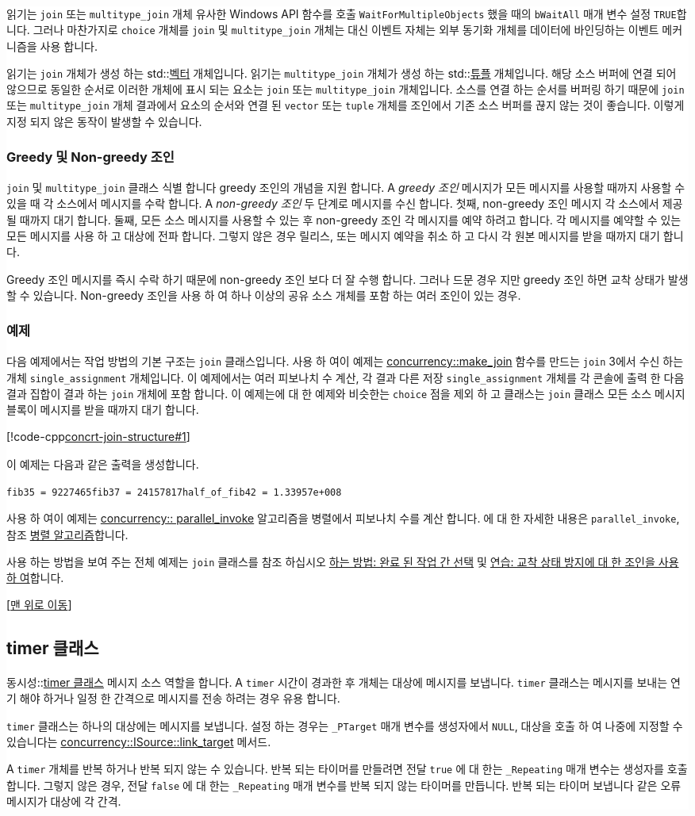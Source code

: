 읽기는 `join` 또는 `multitype_join` 개체 유사한 Windows API 함수를 호출 `WaitForMultipleObjects` 했을 때의 `bWaitAll` 매개 변수 설정 `TRUE`합니다. 그러나 마찬가지로 `choice` 개체를 `join` 및 `multitype_join` 개체는 대신 이벤트 자체는 외부 동기화 개체를 데이터에 바인딩하는 이벤트 메커니즘을 사용 합니다.  
  
 읽기는 `join` 개체가 생성 하는 std::[벡터](../../standard-library/vector-class.md) 개체입니다. 읽기는 `multitype_join` 개체가 생성 하는 std::[튜플](../../standard-library/tuple-class.md) 개체입니다. 해당 소스 버퍼에 연결 되어 않으므로 동일한 순서로 이러한 개체에 표시 되는 요소는 `join` 또는 `multitype_join` 개체입니다. 소스를 연결 하는 순서를 버퍼링 하기 때문에 `join` 또는 `multitype_join` 개체 결과에서 요소의 순서와 연결 된 `vector` 또는 `tuple` 개체를 조인에서 기존 소스 버퍼를 끊지 않는 것이 좋습니다. 이렇게 지정 되지 않은 동작이 발생할 수 있습니다.  
  
### <a name="greedy-versus-non-greedy-joins"></a>Greedy 및 Non-greedy 조인  
  `join` 및 `multitype_join` 클래스 식별 합니다 greedy 조인의 개념을 지원 합니다. A *greedy 조인* 메시지가 모든 메시지를 사용할 때까지 사용할 수 있을 때 각 소스에서 메시지를 수락 합니다. A *non-greedy 조인* 두 단계로 메시지를 수신 합니다. 첫째, non-greedy 조인 메시지 각 소스에서 제공 될 때까지 대기 합니다. 둘째, 모든 소스 메시지를 사용할 수 있는 후 non-greedy 조인 각 메시지를 예약 하려고 합니다. 각 메시지를 예약할 수 있는 모든 메시지를 사용 하 고 대상에 전파 합니다. 그렇지 않은 경우 릴리스, 또는 메시지 예약을 취소 하 고 다시 각 원본 메시지를 받을 때까지 대기 합니다.  
  
 Greedy 조인 메시지를 즉시 수락 하기 때문에 non-greedy 조인 보다 더 잘 수행 합니다. 그러나 드문 경우 지만 greedy 조인 하면 교착 상태가 발생할 수 있습니다. Non-greedy 조인을 사용 하 여 하나 이상의 공유 소스 개체를 포함 하는 여러 조인이 있는 경우.  
  
### <a name="example"></a>예제  
 다음 예제에서는 작업 방법의 기본 구조는 `join` 클래스입니다. 사용 하 여이 예제는 [concurrency::make_join](../Topic/make_join%20Function.md) 함수를 만드는 `join` 3에서 수신 하는 개체 `single_assignment` 개체입니다. 이 예제에서는 여러 피보나치 수 계산, 각 결과 다른 저장 `single_assignment` 개체를 각 콘솔에 출력 한 다음 결과 집합이 결과 하는 `join` 개체에 포함 합니다. 이 예제는에 대 한 예제와 비슷한는 `choice` 점을 제외 하 고 클래스는 `join` 클래스 모든 소스 메시지 블록이 메시지를 받을 때까지 대기 합니다.  
  
 [!code-cpp[concrt-join-structure#1](../../parallel/concrt/codesnippet/CPP/asynchronous-message-blocks_7.cpp)]  
  
 이 예제는 다음과 같은 출력을 생성합니다.  
  
```Output  
fib35 = 9227465fib37 = 24157817half_of_fib42 = 1.33957e+008  
```  
  
 사용 하 여이 예제는 [concurrency:: parallel_invoke](../Topic/parallel_invoke%20Function.md) 알고리즘을 병렬에서 피보나치 수를 계산 합니다. 에 대 한 자세한 내용은 `parallel_invoke`, 참조 [병렬 알고리즘](../../parallel/concrt/parallel-algorithms.md)합니다.  
  
 사용 하는 방법을 보여 주는 전체 예제는 `join` 클래스를 참조 하십시오 [하는 방법: 완료 된 작업 간 선택](../../parallel/concrt/how-to-select-among-completed-tasks.md) 및 [연습: 교착 상태 방지에 대 한 조인을 사용 하 여](../../parallel/concrt/walkthrough-using-join-to-prevent-deadlock.md)합니다.  
  
 [[맨 위로 이동](#top)]  
  
##  <a name="a-nametimera-timer-class"></a><a name="timer"></a> timer 클래스  
 동시성::[timer 클래스](../../parallel/concrt/reference/timer-class.md) 메시지 소스 역할을 합니다. A `timer` 시간이 경과한 후 개체는 대상에 메시지를 보냅니다.  `timer` 클래스는 메시지를 보내는 연기 해야 하거나 일정 한 간격으로 메시지를 전송 하려는 경우 유용 합니다.  
  
  `timer` 클래스는 하나의 대상에는 메시지를 보냅니다. 설정 하는 경우는 `_PTarget` 매개 변수를 생성자에서 `NULL`, 대상을 호출 하 여 나중에 지정할 수 있습니다는 [concurrency::ISource::link_target](../Topic/source_block::link_target%20Method.md) 메서드.  
  
 A `timer` 개체를 반복 하거나 반복 되지 않는 수 있습니다. 반복 되는 타이머를 만들려면 전달 `true` 에 대 한는 `_Repeating` 매개 변수는 생성자를 호출 합니다. 그렇지 않은 경우, 전달 `false` 에 대 한는 `_Repeating` 매개 변수를 반복 되지 않는 타이머를 만듭니다. 반복 되는 타이머 보냅니다 같은 오류 메시지가 대상에 각 간격.  
  